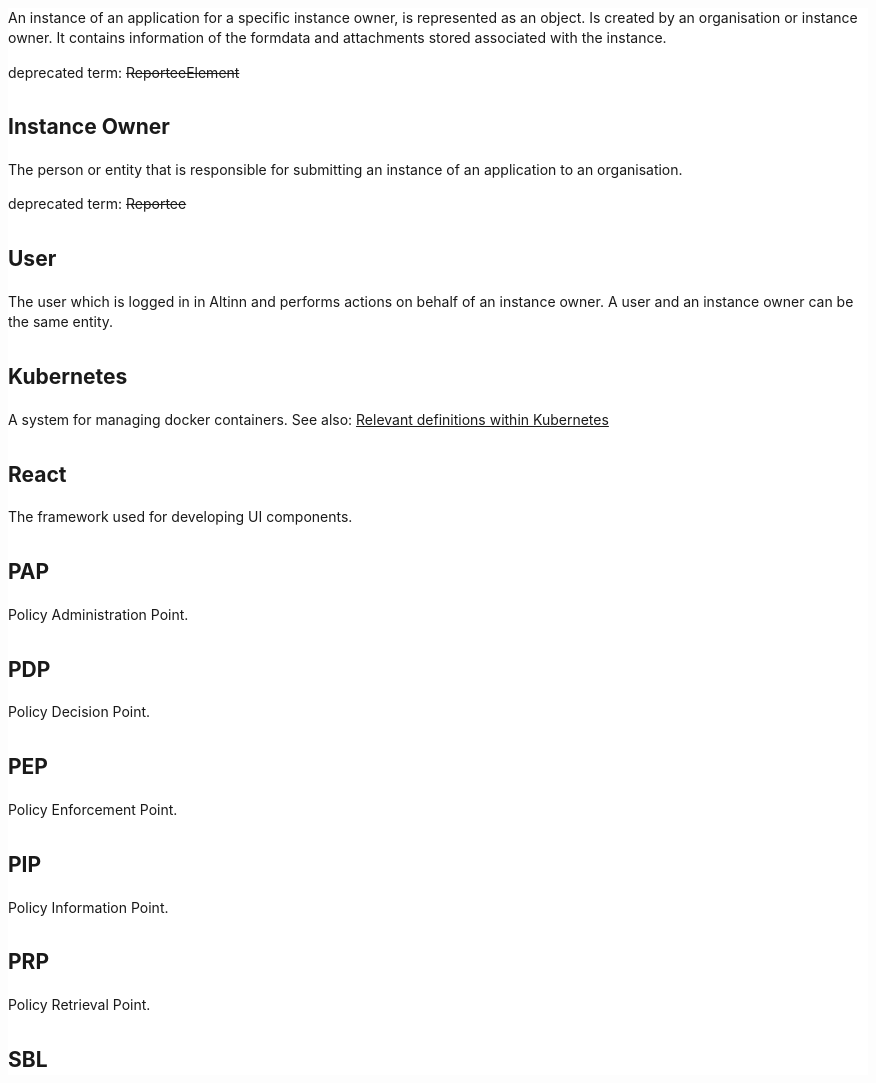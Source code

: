 An instance of an application for a specific instance owner, is represented as an object. Is created by an organisation or instance owner.
It contains information of the formdata and attachments stored associated with the instance.

deprecated term: ~~ReporteeElement~~

## Instance Owner

The person or entity that is responsible for submitting an instance of an application to an organisation.

deprecated term: ~~Reportee~~

## User

The user which is logged in in Altinn and performs actions on behalf of an instance owner. A user and an instance owner can be the same entity.


## Kubernetes

A system for managing docker containers. See also: [Relevant definitions within Kubernetes](/en/technology/tools/kubernetes/)

## React

The framework used for developing UI components.

## PAP

Policy Administration Point.

## PDP 

Policy Decision Point.

## PEP

Policy Enforcement Point.

## PIP

Policy Information Point.

## PRP

Policy Retrieval Point.


## SBL

